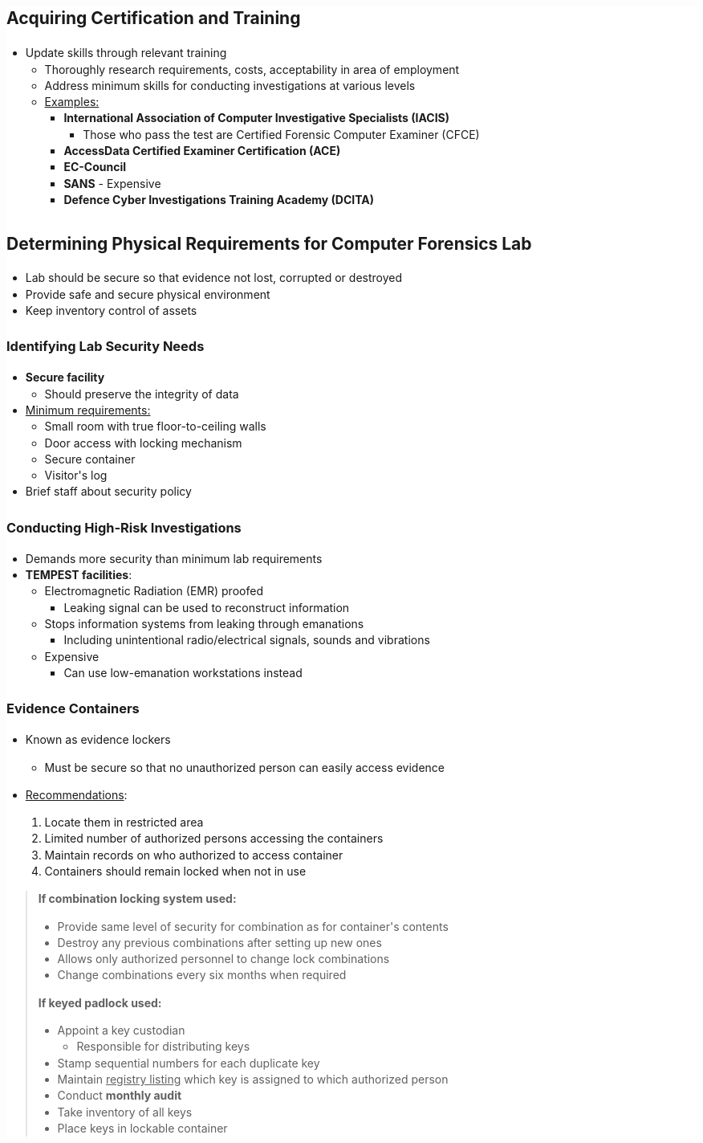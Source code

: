 ## Acquiring Certification and Training
- Update skills through relevant training
	- Thoroughly research requirements, costs, acceptability in area of employment
	- Address minimum skills for conducting investigations at various levels
	- <u>Examples:</u>
		- **International Association of Computer Investigative Specialists (IACIS)**
			- Those who pass the test are Certified Forensic Computer Examiner (CFCE)
		- **AccessData Certified Examiner Certification (ACE)**
		- **EC-Council**
		- **SANS** - Expensive
		- **Defence Cyber Investigations Training Academy (DCITA)**

## Determining Physical Requirements for Computer Forensics Lab
- Lab should be secure so that evidence not lost, corrupted or destroyed
- Provide safe and secure physical environment
- Keep inventory control of assets

### Identifying Lab Security Needs
- **Secure facility**
	- Should preserve the integrity of data
- <u>Minimum requirements:</u>
	- Small room with true floor-to-ceiling walls
	- Door access with locking mechanism
	- Secure container
	- Visitor's log
- Brief staff about security policy

### Conducting High-Risk Investigations
- Demands more security than minimum lab requirements
- **TEMPEST facilities**:
	- Electromagnetic Radiation (EMR) proofed
		- Leaking signal can be used to reconstruct information 
	- Stops information systems from leaking through emanations
		- Including unintentional radio/electrical signals, sounds and vibrations
	- Expensive
		- Can use low-emanation workstations instead

### Evidence Containers
- Known as evidence lockers
	- Must be secure so that no unauthorized person can easily access evidence

- <u>Recommendations</u>:
	1. Locate them in restricted area
	2. Limited number of authorized persons accessing the containers
	3. Maintain records on who authorized to access container
	4. Containers should remain locked when not in use

> **If combination locking system used:**
> - Provide same level of security for combination as for container's contents
> - Destroy any previous combinations after setting up new ones
> - Allows only authorized personnel to change lock combinations
> - Change combinations every six months when required
> 
> **If keyed padlock used:**
> - Appoint a key custodian
> 	- Responsible for distributing keys
> - Stamp sequential numbers for each duplicate key
> - Maintain <u>registry listing</u> which key is assigned to which authorized person
> - Conduct **monthly audit**
> - Take inventory of all keys
> - Place keys in lockable container